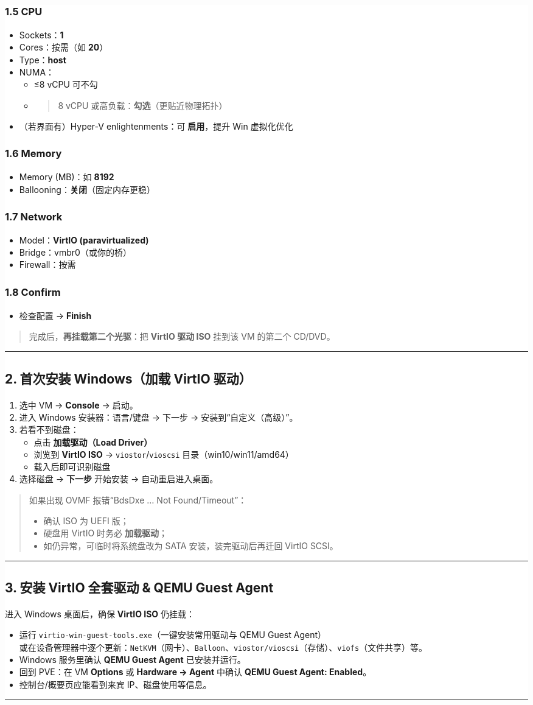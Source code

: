### 1.5 CPU
- Sockets：**1**  
- Cores：按需（如 **20**）  
- Type：**host**  
- NUMA：  
  - ≤8 vCPU 可不勾  
  - >8 vCPU 或高负载：**勾选**（更贴近物理拓扑）  
- （若界面有）Hyper-V enlightenments：可 **启用**，提升 Win 虚拟化优化

### 1.6 Memory
- Memory (MB)：如 **8192**  
- Ballooning：**关闭**（固定内存更稳）

### 1.7 Network
- Model：**VirtIO (paravirtualized)**  
- Bridge：vmbr0（或你的桥）  
- Firewall：按需

### 1.8 Confirm
- 检查配置 → **Finish**

> 完成后，**再挂载第二个光驱**：把 **VirtIO 驱动 ISO** 挂到该 VM 的第二个 CD/DVD。

---

## 2. 首次安装 Windows（加载 VirtIO 驱动）

1) 选中 VM → **Console** → 启动。  
2) 进入 Windows 安装器：语言/键盘 → 下一步 → 安装到“自定义（高级）”。  
3) 若看不到磁盘：  
   - 点击 **加载驱动（Load Driver）**  
   - 浏览到 **VirtIO ISO** → `viostor`/`vioscsi` 目录（win10/win11/amd64）  
   - 载入后即可识别磁盘  
4) 选择磁盘 → **下一步** 开始安装 → 自动重启进入桌面。

> 如果出现 OVMF 报错“BdsDxe … Not Found/Timeout”：  
> - 确认 ISO 为 UEFI 版；  
> - 硬盘用 VirtIO 时务必 **加载驱动**；  
> - 如仍异常，可临时将系统盘改为 SATA 安装，装完驱动后再迁回 VirtIO SCSI。

---

## 3. 安装 VirtIO 全套驱动 & QEMU Guest Agent

进入 Windows 桌面后，确保 **VirtIO ISO** 仍挂载：

- 运行 `virtio-win-guest-tools.exe`（一键安装常用驱动与 QEMU Guest Agent）  
  或在设备管理器中逐个更新：`NetKVM`（网卡）、`Balloon`、`viostor/vioscsi`（存储）、`viofs`（文件共享）等。  
- Windows 服务里确认 **QEMU Guest Agent** 已安装并运行。  
- 回到 PVE：在 VM **Options** 或 **Hardware → Agent** 中确认 **QEMU Guest Agent: Enabled**。  
- 控制台/概要页应能看到来宾 IP、磁盘使用等信息。

---